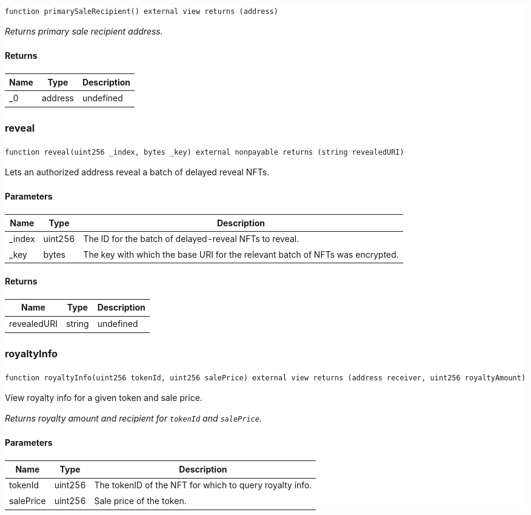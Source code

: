 ```solidity
function primarySaleRecipient() external view returns (address)
```



*Returns primary sale recipient address.*


#### Returns

| Name | Type | Description |
|---|---|---|
| _0 | address | undefined

### reveal

```solidity
function reveal(uint256 _index, bytes _key) external nonpayable returns (string revealedURI)
```

Lets an authorized address reveal a batch of delayed reveal NFTs.



#### Parameters

| Name | Type | Description |
|---|---|---|
| _index | uint256 | The ID for the batch of delayed-reveal NFTs to reveal.
| _key | bytes | The key with which the base URI for the relevant batch of NFTs was encrypted.

#### Returns

| Name | Type | Description |
|---|---|---|
| revealedURI | string | undefined

### royaltyInfo

```solidity
function royaltyInfo(uint256 tokenId, uint256 salePrice) external view returns (address receiver, uint256 royaltyAmount)
```

View royalty info for a given token and sale price.

*Returns royalty amount and recipient for `tokenId` and `salePrice`.*

#### Parameters

| Name | Type | Description |
|---|---|---|
| tokenId | uint256 | The tokenID of the NFT for which to query royalty info.
| salePrice | uint256 | Sale price of the token.
